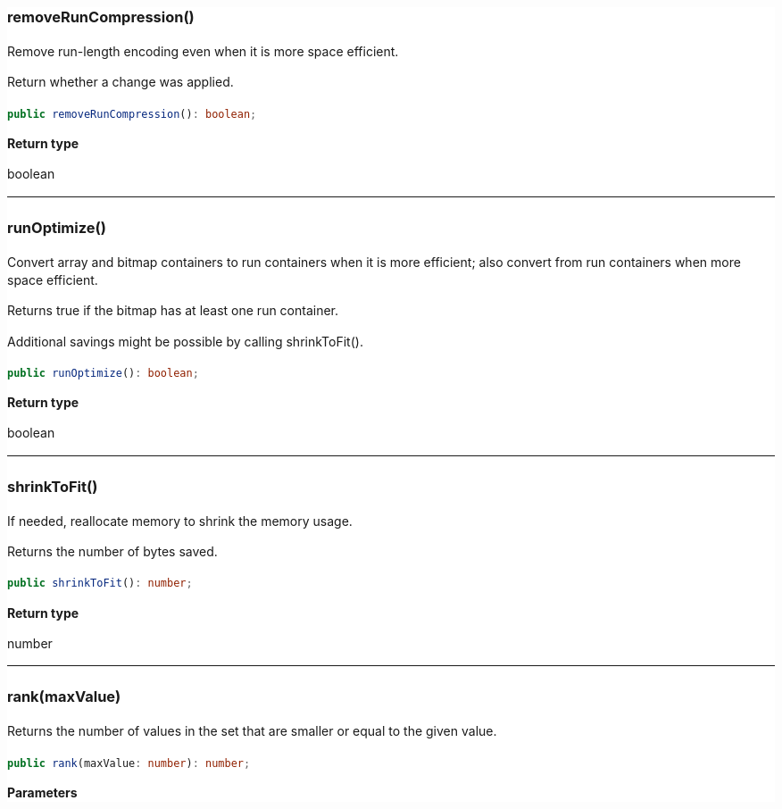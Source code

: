 ### removeRunCompression()

Remove run-length encoding even when it is more space efficient.

Return whether a change was applied.

```typescript
public removeRunCompression(): boolean;
```

**Return type**

boolean

----------

### runOptimize()

Convert array and bitmap containers to run containers when it is more efficient;
also convert from run containers when more space efficient.

Returns true if the bitmap has at least one run container.

Additional savings might be possible by calling shrinkToFit().

```typescript
public runOptimize(): boolean;
```

**Return type**

boolean

----------

### shrinkToFit()

If needed, reallocate memory to shrink the memory usage.

Returns the number of bytes saved.

```typescript
public shrinkToFit(): number;
```

**Return type**

number

----------

### rank(maxValue)

Returns the number of values in the set that are smaller or equal to the given value.

```typescript
public rank(maxValue: number): number;
```

**Parameters**
